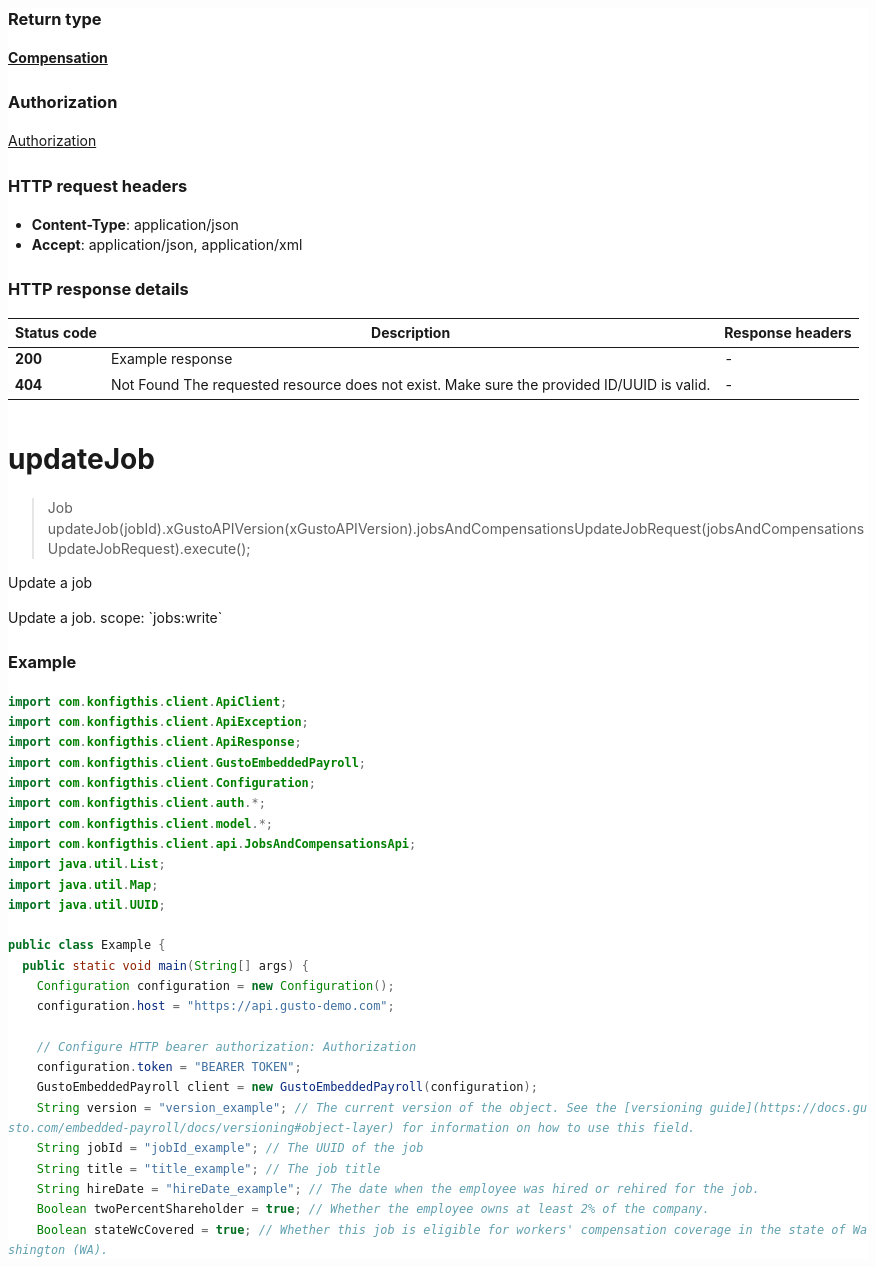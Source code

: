 ### Return type

[**Compensation**](Compensation.md)

### Authorization

[Authorization](../README.md#Authorization)

### HTTP request headers

 - **Content-Type**: application/json
 - **Accept**: application/json, application/xml

### HTTP response details
| Status code | Description | Response headers |
|-------------|-------------|------------------|
| **200** | Example response |  -  |
| **404** | Not Found     The requested resource does not exist. Make sure the provided ID/UUID is valid.  |  -  |

<a name="updateJob"></a>
# **updateJob**
> Job updateJob(jobId).xGustoAPIVersion(xGustoAPIVersion).jobsAndCompensationsUpdateJobRequest(jobsAndCompensationsUpdateJobRequest).execute();

Update a job

Update a job.  scope: &#x60;jobs:write&#x60;

### Example
```java
import com.konfigthis.client.ApiClient;
import com.konfigthis.client.ApiException;
import com.konfigthis.client.ApiResponse;
import com.konfigthis.client.GustoEmbeddedPayroll;
import com.konfigthis.client.Configuration;
import com.konfigthis.client.auth.*;
import com.konfigthis.client.model.*;
import com.konfigthis.client.api.JobsAndCompensationsApi;
import java.util.List;
import java.util.Map;
import java.util.UUID;

public class Example {
  public static void main(String[] args) {
    Configuration configuration = new Configuration();
    configuration.host = "https://api.gusto-demo.com";
    
    // Configure HTTP bearer authorization: Authorization
    configuration.token = "BEARER TOKEN";
    GustoEmbeddedPayroll client = new GustoEmbeddedPayroll(configuration);
    String version = "version_example"; // The current version of the object. See the [versioning guide](https://docs.gusto.com/embedded-payroll/docs/versioning#object-layer) for information on how to use this field.
    String jobId = "jobId_example"; // The UUID of the job
    String title = "title_example"; // The job title
    String hireDate = "hireDate_example"; // The date when the employee was hired or rehired for the job.
    Boolean twoPercentShareholder = true; // Whether the employee owns at least 2% of the company.
    Boolean stateWcCovered = true; // Whether this job is eligible for workers' compensation coverage in the state of Washington (WA).
```